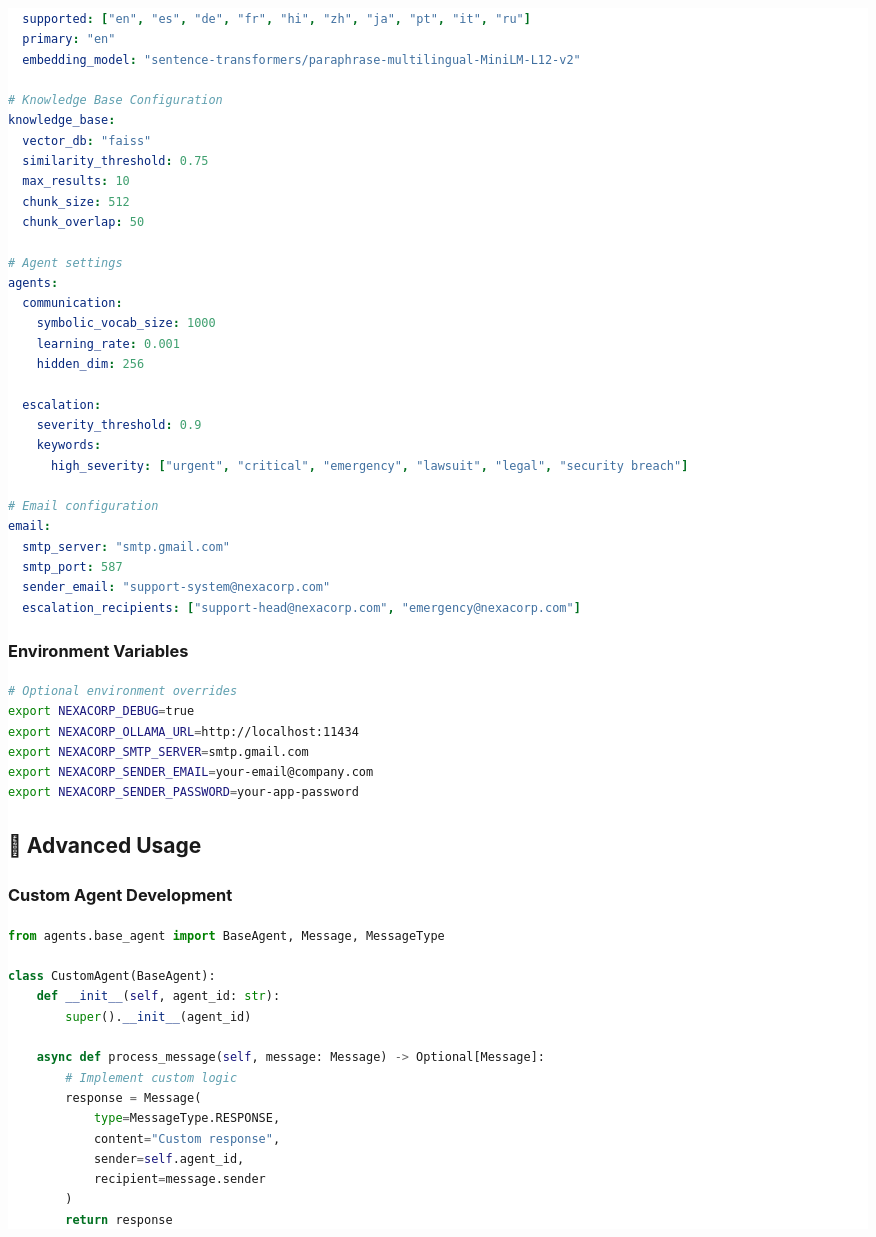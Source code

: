 ```yaml
  supported: ["en", "es", "de", "fr", "hi", "zh", "ja", "pt", "it", "ru"]
  primary: "en"
  embedding_model: "sentence-transformers/paraphrase-multilingual-MiniLM-L12-v2"

# Knowledge Base Configuration
knowledge_base:
  vector_db: "faiss"
  similarity_threshold: 0.75
  max_results: 10
  chunk_size: 512
  chunk_overlap: 50

# Agent settings
agents:
  communication:
    symbolic_vocab_size: 1000
    learning_rate: 0.001
    hidden_dim: 256

  escalation:
    severity_threshold: 0.9
    keywords:
      high_severity: ["urgent", "critical", "emergency", "lawsuit", "legal", "security breach"]

# Email configuration
email:
  smtp_server: "smtp.gmail.com"
  smtp_port: 587
  sender_email: "support-system@nexacorp.com"
  escalation_recipients: ["support-head@nexacorp.com", "emergency@nexacorp.com"]
```

### Environment Variables

```bash
# Optional environment overrides
export NEXACORP_DEBUG=true
export NEXACORP_OLLAMA_URL=http://localhost:11434
export NEXACORP_SMTP_SERVER=smtp.gmail.com
export NEXACORP_SENDER_EMAIL=your-email@company.com
export NEXACORP_SENDER_PASSWORD=your-app-password
```

## 🔬 Advanced Usage

### Custom Agent Development

```python
from agents.base_agent import BaseAgent, Message, MessageType

class CustomAgent(BaseAgent):
    def __init__(self, agent_id: str):
        super().__init__(agent_id)
    
    async def process_message(self, message: Message) -> Optional[Message]:
        # Implement custom logic
        response = Message(
            type=MessageType.RESPONSE,
            content="Custom response",
            sender=self.agent_id,
            recipient=message.sender
        )
        return response
```